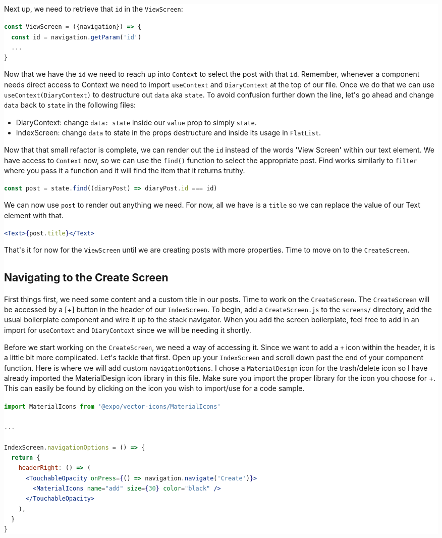 Next up, we need to retrieve that `id` in the `ViewScreen`:

```jsx
const ViewScreen = ({navigation}) => {
  const id = navigation.getParam('id')
  ...
}
```

Now that we have the `id` we need to reach up into `Context` to select the post with that `id`. Remember, whenever a component needs direct access to Context we need to import `useContext` and `DiaryContext` at the top of our file. Once we do that we can use `useContext(DiaryContext)` to destructure out `data` aka `state`. To avoid confusion further down the line, let's go ahead and change `data` back to `state` in the following files:

- DiaryContext: change `data: state` inside our `value` prop to simply `state`.
- IndexScreen: change `data` to state in the props destructure and inside its usage in `FlatList`.

Now that that small refactor is complete, we can render out the `id` instead of the words 'View Screen' within our text element. We have access to `Context` now, so we can use the `find()` function to select the appropriate post. Find works similarly to `filter` where you pass it a function and it will find the item that it returns truthy.

```jsx
const post = state.find((diaryPost) => diaryPost.id === id)
```

We can now use `post` to render out anything we need. For now, all we have is a `title` so we can replace the value of our Text element with that.

```jsx
<Text>{post.title}</Text>
```

That's it for now for the `ViewScreen` until we are creating posts with more properties. Time to move on to the `CreateScreen`.

## Navigating to the Create Screen

First things first, we need some content and a custom title in our posts. Time to work on the `CreateScreen`. The `CreateScreen` will be accessed by a [+] button in the header of our `IndexScreen`. To begin, add a `CreateScreen.js` to the `screens/` directory, add the usual boilerplate component and wire it up to the stack navigator. When you add the screen boilerplate, feel free to add in an import for `useContext` and `DiaryContext` since we will be needing it shortly.

Before we start working on the `CreateScreen`, we need a way of accessing it. Since we want to add a `+` icon within the header, it is a little bit more complicated. Let's tackle that first. Open up your `IndexScreen` and scroll down past the end of your component function. Here is where we will add custom `navigationOptions`. I chose a `MaterialDesign` icon for the trash/delete icon so I have already imported the MaterialDesign icon library in this file. Make sure you import the proper library for the icon you choose for +. This can easily be found by clicking on the icon you wish to import/use for a code sample.

```jsx
import MaterialIcons from '@expo/vector-icons/MaterialIcons'

...

IndexScreen.navigationOptions = () => {
  return {
    headerRight: () => (
      <TouchableOpacity onPress={() => navigation.navigate('Create')}>
        <MaterialIcons name="add" size={30} color="black" />
      </TouchableOpacity>
    ),
  }
}
```
